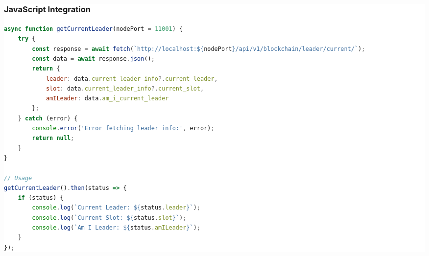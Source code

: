 ### JavaScript Integration
```javascript
async function getCurrentLeader(nodePort = 11001) {
    try {
        const response = await fetch(`http://localhost:${nodePort}/api/v1/blockchain/leader/current/`);
        const data = await response.json();
        return {
            leader: data.current_leader_info?.current_leader,
            slot: data.current_leader_info?.current_slot,
            amILeader: data.am_i_current_leader
        };
    } catch (error) {
        console.error('Error fetching leader info:', error);
        return null;
    }
}

// Usage
getCurrentLeader().then(status => {
    if (status) {
        console.log(`Current Leader: ${status.leader}`);
        console.log(`Current Slot: ${status.slot}`);
        console.log(`Am I Leader: ${status.amILeader}`);
    }
});
```
